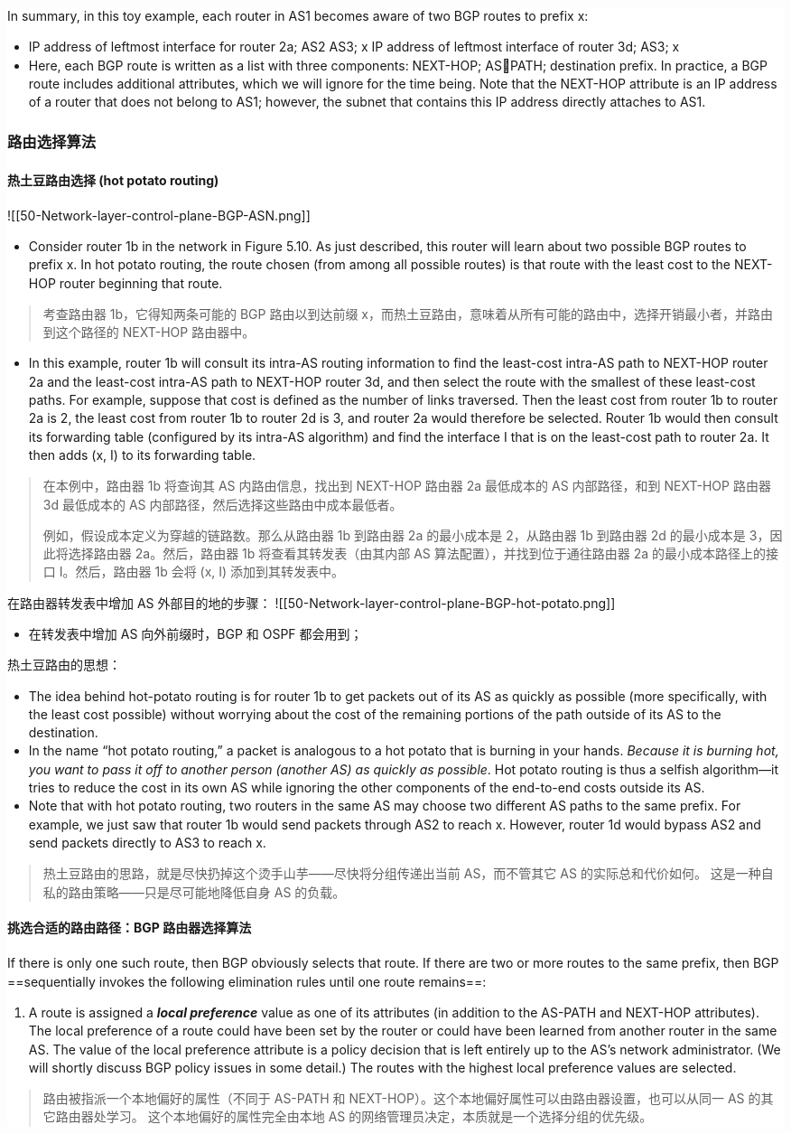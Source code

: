 In summary, in this toy example, each router in AS1 becomes aware of two BGP routes to prefix x:
- IP address of leftmost interface for router 2a; AS2 AS3; x IP address of leftmost interface of router 3d; AS3; x 
- Here, each BGP route is written as a list with three components: NEXT-HOP; ASPATH; destination prefix. In practice, a BGP route includes additional attributes, which we will ignore for the time being. Note that the NEXT-HOP attribute is an IP address of a router that does not belong to AS1; however, the subnet that contains this IP address directly attaches to AS1.

### 路由选择算法

#### 热土豆路由选择 (hot potato routing)

![[50-Network-layer-control-plane-BGP-ASN.png]]
- Consider router 1b in the network in Figure 5.10. As just described, this router will learn about two possible BGP routes to prefix x. In hot potato routing, the route chosen (from among all possible routes) is that route with the least cost to the NEXT-HOP router beginning that route.
> 考查路由器 1b，它得知两条可能的 BGP 路由以到达前缀 x，而热土豆路由，意味着从所有可能的路由中，选择开销最小者，并路由到这个路径的 NEXT-HOP 路由器中。

- In this example, router 1b will consult its intra-AS routing information to find the least-cost intra-AS path to NEXT-HOP router 2a and the least-cost intra-AS path to NEXT-HOP router 3d, and then select the route with the smallest of these least-cost paths. For example, suppose that cost is defined as the number of links traversed. Then the least cost from router 1b to router 2a is 2, the least cost from router 1b to router 2d is 3, and router 2a would therefore be selected. Router 1b would then consult its forwarding table (configured by its intra-AS algorithm) and find the interface I that is on the least-cost path to router 2a. It then adds (x, I) to its forwarding table.
> 在本例中，路由器 1b 将查询其 AS 内路由信息，找出到 NEXT-HOP 路由器 2a 最低成本的 AS 内部路径，和到 NEXT-HOP 路由器 3d 最低成本的 AS 内部路径，然后选择这些路由中成本最低者。
> 
> 例如，假设成本定义为穿越的链路数。那么从路由器 1b 到路由器 2a 的最小成本是 2，从路由器 1b 到路由器 2d 的最小成本是 3，因此将选择路由器 2a。然后，路由器 1b 将查看其转发表（由其内部 AS 算法配置），并找到位于通往路由器 2a 的最小成本路径上的接口 I。然后，路由器 1b 会将 (x, I) 添加到其转发表中。

在路由器转发表中增加 AS 外部目的地的步骤：
![[50-Network-layer-control-plane-BGP-hot-potato.png]]
- 在转发表中增加 AS 向外前缀时，BGP 和 OSPF 都会用到；

热土豆路由的思想：
- The idea behind hot-potato routing is for router 1b to get packets out of its AS as quickly as possible (more specifically, with the least cost possible) without worrying about the cost of the remaining portions of the path outside of its AS to the destination.
- In the name “hot potato routing,” a packet is analogous to a hot potato that is burning in your hands. *Because it is burning hot, you want to pass it off to another person (another AS) as quickly as possible*. Hot potato routing is thus a selfish algorithm—it tries to reduce the cost in its own AS while ignoring the other components of the end-to-end costs outside its AS.
- Note that with hot potato routing, two routers in the same AS may choose two different AS paths to the same prefix. For example, we just saw that router 1b would send packets through AS2 to reach x. However, router 1d would bypass AS2 and send packets directly to AS3 to reach x.
> 热土豆路由的思路，就是尽快扔掉这个烫手山芋——尽快将分组传递出当前 AS，而不管其它 AS 的实际总和代价如何。
> 这是一种自私的路由策略——只是尽可能地降低自身 AS 的负载。

#### 挑选合适的路由路径：BGP 路由器选择算法

If there is only one such route, then BGP obviously selects that route. If there are two or more routes to the same prefix, then BGP ==sequentially invokes the following elimination rules until one route remains==: 
1. A route is assigned a ***local preference*** value as one of its attributes (in addition to the AS-PATH and NEXT-HOP attributes). The local preference of a route could have been set by the router or could have been learned from another router in the same AS. The value of the local preference attribute is a policy decision that is left entirely up to the AS’s network administrator. (We will shortly discuss BGP policy issues in some detail.) The routes with the highest local preference values are selected. 
> 路由被指派一个本地偏好的属性（不同于 AS-PATH 和 NEXT-HOP）。这个本地偏好属性可以由路由器设置，也可以从同一 AS 的其它路由器处学习。
> 这个本地偏好的属性完全由本地 AS 的网络管理员决定，本质就是一个选择分组的优先级。

